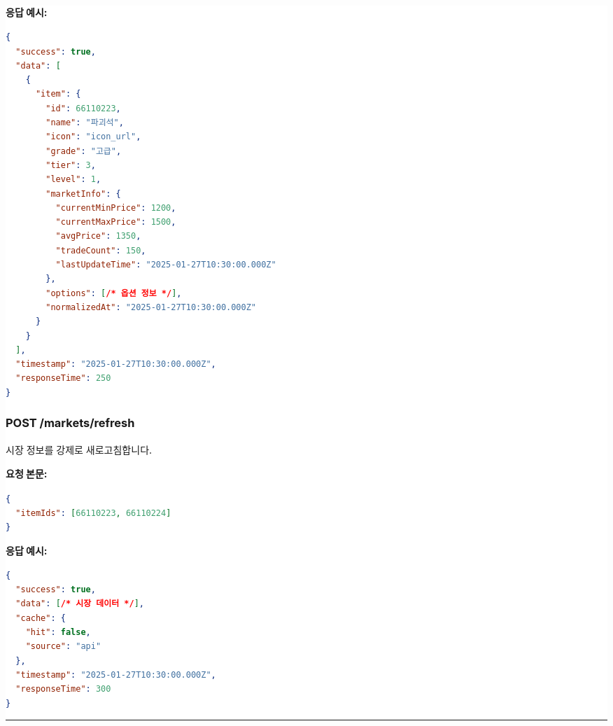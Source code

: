 **응답 예시:**
```json
{
  "success": true,
  "data": [
    {
      "item": {
        "id": 66110223,
        "name": "파괴석",
        "icon": "icon_url",
        "grade": "고급",
        "tier": 3,
        "level": 1,
        "marketInfo": {
          "currentMinPrice": 1200,
          "currentMaxPrice": 1500,
          "avgPrice": 1350,
          "tradeCount": 150,
          "lastUpdateTime": "2025-01-27T10:30:00.000Z"
        },
        "options": [/* 옵션 정보 */],
        "normalizedAt": "2025-01-27T10:30:00.000Z"
      }
    }
  ],
  "timestamp": "2025-01-27T10:30:00.000Z",
  "responseTime": 250
}
```

### POST /markets/refresh
시장 정보를 강제로 새로고침합니다.

**요청 본문:**
```json
{
  "itemIds": [66110223, 66110224]
}
```

**응답 예시:**
```json
{
  "success": true,
  "data": [/* 시장 데이터 */],
  "cache": {
    "hit": false,
    "source": "api"
  },
  "timestamp": "2025-01-27T10:30:00.000Z",
  "responseTime": 300
}
```

---